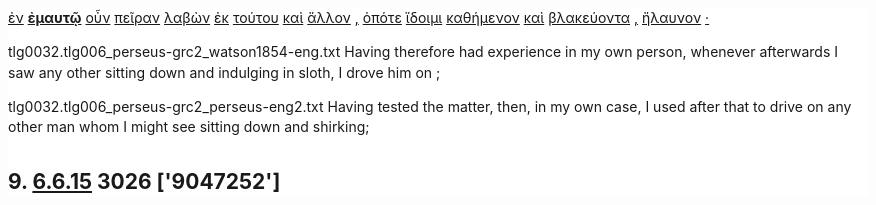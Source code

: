 [ἐν](https://atlas-test.fly.dev/morphology/lemmas/?lang=grc&q=ἐν "ἐν r-------- in, among. c. dat.") **[ἐμαυτῷ](https://atlas-test.fly.dev/morphology/lemmas/?lang=grc&q=ἐμαυτοῦ "ἐμαυτοῦ p-s---md- of me, of myself")** [οὖν](https://atlas-test.fly.dev/morphology/lemmas/?lang=grc&q=οὖν "οὖν d-------- so, then, therefore") [πεῖραν](https://atlas-test.fly.dev/morphology/lemmas/?lang=grc&q=πεῖρα "πεῖρα n-s---fa- a trial, attempt, essay, experiment") [λαβὼν](https://atlas-test.fly.dev/morphology/lemmas/?lang=grc&q=λαμβάνω "λαμβάνω v-sapamn- to take, seize, receive") [ἐκ](https://atlas-test.fly.dev/morphology/lemmas/?lang=grc&q=ἐκ "ἐκ r-------- from out of") [τούτου](https://atlas-test.fly.dev/morphology/lemmas/?lang=grc&q=οὗτος "οὗτος a-s---ng- this; that") [καὶ](https://atlas-test.fly.dev/morphology/lemmas/?lang=grc&q=καί "καί b-------- and, also") [ἄλλον](https://atlas-test.fly.dev/morphology/lemmas/?lang=grc&q=ἄλλος "ἄλλος a-s---ma- other, another") [,](https://atlas-test.fly.dev/morphology/lemmas/?lang=grc&q=, ", u-------- NoDef") [ὁπότε](https://atlas-test.fly.dev/morphology/lemmas/?lang=grc&q=ὁπότε "ὁπότε c-------- when") [ἴδοιμι](https://atlas-test.fly.dev/morphology/lemmas/?lang=grc&q=ὁράω "ὁράω v1saoa--- to see") [καθήμενον](https://atlas-test.fly.dev/morphology/lemmas/?lang=grc&q=κάθημαι "κάθημαι v-sppema- to be seated") [καὶ](https://atlas-test.fly.dev/morphology/lemmas/?lang=grc&q=καί "καί b-------- and, also") [βλακεύοντα](https://atlas-test.fly.dev/morphology/lemmas/?lang=grc&q=βλακεύω "βλακεύω v-sppama- to be slack, lazy") [,](https://atlas-test.fly.dev/morphology/lemmas/?lang=grc&q=, ", u-------- NoDef") [ἤλαυνον](https://atlas-test.fly.dev/morphology/lemmas/?lang=grc&q=ἐλαύνω "ἐλαύνω v1siia--- to drive, drive on, set in motion") [·](https://atlas-test.fly.dev/morphology/lemmas/?lang=grc&q=· "· u-------- NoDef") 


tlg0032.tlg006_perseus-grc2_watson1854-eng.txt Having therefore had experience in my own person, whenever afterwards I saw any other sitting down and indulging in sloth, I drove him on ; 

tlg0032.tlg006_perseus-grc2_perseus-eng2.txt Having tested the matter, then, in my own case, I used after that to drive on any other man whom I might see sitting down and shirking; 

## 9. [6.6.15](https://beyond-translation.perseus.org/reader/urn:cts:greekLit:tlg0032.tlg006.perseus-grc2:6.6.15?mode=syntax-trees) 3026 ['9047252']